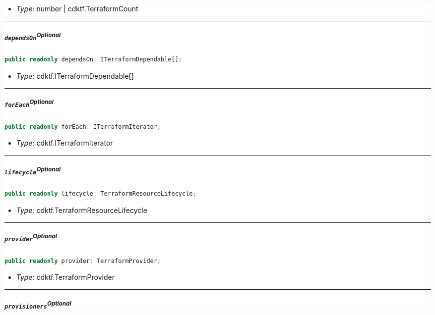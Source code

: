 - *Type:* number | cdktf.TerraformCount

---

##### `dependsOn`<sup>Optional</sup> <a name="dependsOn" id="rhizo-co-terraform-provider-oci.dataOciOperatorAccessControlOperatorControls.DataOciOperatorAccessControlOperatorControlsConfig.property.dependsOn"></a>

```typescript
public readonly dependsOn: ITerraformDependable[];
```

- *Type:* cdktf.ITerraformDependable[]

---

##### `forEach`<sup>Optional</sup> <a name="forEach" id="rhizo-co-terraform-provider-oci.dataOciOperatorAccessControlOperatorControls.DataOciOperatorAccessControlOperatorControlsConfig.property.forEach"></a>

```typescript
public readonly forEach: ITerraformIterator;
```

- *Type:* cdktf.ITerraformIterator

---

##### `lifecycle`<sup>Optional</sup> <a name="lifecycle" id="rhizo-co-terraform-provider-oci.dataOciOperatorAccessControlOperatorControls.DataOciOperatorAccessControlOperatorControlsConfig.property.lifecycle"></a>

```typescript
public readonly lifecycle: TerraformResourceLifecycle;
```

- *Type:* cdktf.TerraformResourceLifecycle

---

##### `provider`<sup>Optional</sup> <a name="provider" id="rhizo-co-terraform-provider-oci.dataOciOperatorAccessControlOperatorControls.DataOciOperatorAccessControlOperatorControlsConfig.property.provider"></a>

```typescript
public readonly provider: TerraformProvider;
```

- *Type:* cdktf.TerraformProvider

---

##### `provisioners`<sup>Optional</sup> <a name="provisioners" id="rhizo-co-terraform-provider-oci.dataOciOperatorAccessControlOperatorControls.DataOciOperatorAccessControlOperatorControlsConfig.property.provisioners"></a>
